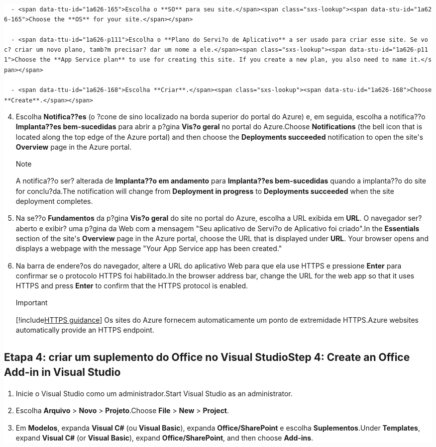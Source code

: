       - <span data-ttu-id="1a626-165">Escolha o **SO** para seu site.</span><span class="sxs-lookup"><span data-stu-id="1a626-165">Choose the **OS** for your site.</span></span>
    
      - <span data-ttu-id="1a626-p111">Escolha o **Plano do Servi?o de Aplicativo** a ser usado para criar esse site. Se voc? criar um novo plano, tamb?m precisar? dar um nome a ele.</span><span class="sxs-lookup"><span data-stu-id="1a626-p111">Choose the **App Service plan** to use for creating this site. If you create a new plan, you also need to name it.</span></span>
       
      - <span data-ttu-id="1a626-168">Escolha **Criar**.</span><span class="sxs-lookup"><span data-stu-id="1a626-168">Choose **Create**.</span></span>

4. <span data-ttu-id="1a626-169">Escolha **Notifica??es** (o ?cone de sino localizado na borda superior do portal do Azure) e, em seguida, escolha a notifica??o **Implanta??es bem-sucedidas** para abrir a p?gina **Vis?o geral** no portal do Azure.</span><span class="sxs-lookup"><span data-stu-id="1a626-169">Choose **Notifications** (the bell icon that is located along the top edge of the Azure portal) and then choose the **Deployments succeeded** notification to open the site's **Overview** page in the Azure portal.</span></span>

    > [!NOTE]
    > <span data-ttu-id="1a626-170">A notifica??o ser? alterada de **Implanta??o em andamento** para **Implanta??es bem-sucedidas** quando a implanta??o do site for conclu?da.</span><span class="sxs-lookup"><span data-stu-id="1a626-170">The notification will change from **Deployment in progress** to **Deployments succeeded** when the site deployment completes.</span></span>

5. <span data-ttu-id="1a626-p112">Na se??o **Fundamentos** da p?gina **Vis?o geral** do site no portal do Azure, escolha a URL exibida em **URL**. O navegador ser? aberto e exibir? uma p?gina da Web com a mensagem "Seu aplicativo de Servi?o de Aplicativo foi criado".</span><span class="sxs-lookup"><span data-stu-id="1a626-p112">In the **Essentials** section of the site's **Overview** page in the Azure portal, choose the URL that is displayed under **URL**. Your browser opens and displays a webpage with the message "Your App Service app has been created."</span></span> 
    
6. <span data-ttu-id="1a626-173">Na barra de endere?os do navegador, altere a URL do aplicativo Web para que ela use HTTPS e pressione **Enter** para confirmar se o protocolo HTTPS foi habilitado.</span><span class="sxs-lookup"><span data-stu-id="1a626-173">In the browser address bar, change the URL for the web app so that it uses HTTPS and press **Enter** to confirm that the HTTPS protocol is enabled.</span></span> 

    > [!IMPORTANT]
    > [!include[HTTPS guidance](../includes/https-guidance.md)]<span data-ttu-id="1a626-174"> Os sites do Azure fornecem automaticamente um ponto de extremidade HTTPS.</span><span class="sxs-lookup"><span data-stu-id="1a626-174">Azure websites automatically provide an HTTPS endpoint.</span></span>

## <a name="step-4-create-an-office-add-in-in-visual-studio"></a><span data-ttu-id="1a626-175">Etapa 4: criar um suplemento do Office no Visual Studio</span><span class="sxs-lookup"><span data-stu-id="1a626-175">Step 4: Create an Office Add-in in Visual Studio</span></span>

1. <span data-ttu-id="1a626-176">Inicie o Visual Studio como um administrador.</span><span class="sxs-lookup"><span data-stu-id="1a626-176">Start Visual Studio as an administrator.</span></span>
    
2. <span data-ttu-id="1a626-177">Escolha **Arquivo** > **Novo** > **Projeto**.</span><span class="sxs-lookup"><span data-stu-id="1a626-177">Choose **File** > **New** > **Project**.</span></span>
    
3. <span data-ttu-id="1a626-178">Em **Modelos**, expanda **Visual C#** (ou **Visual Basic**), expanda **Office/SharePoint** e escolha **Suplementos**.</span><span class="sxs-lookup"><span data-stu-id="1a626-178">Under **Templates**, expand **Visual C#** (or **Visual Basic**), expand **Office/SharePoint**, and then choose **Add-ins**.</span></span>
    